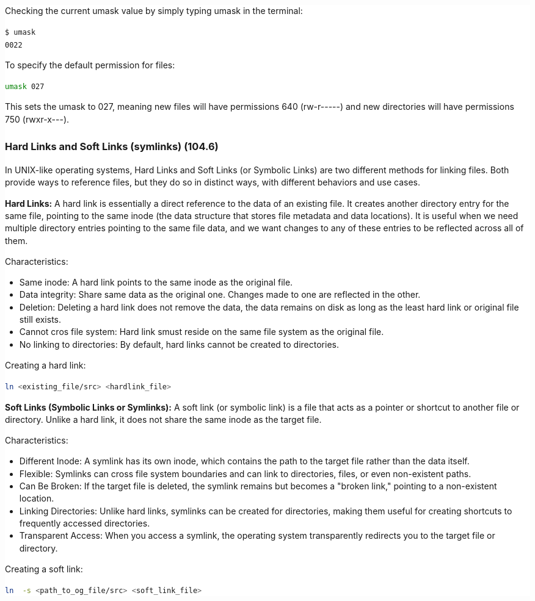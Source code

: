 Checking the current umask value by simply typing umask in the terminal:
```sh
$ umask
0022
```

To specify the default permission for files: 
```sh
umask 027
```
This sets the umask to 027, meaning new files will have permissions 640 (rw-r-----) and new directories will have permissions 750 (rwxr-x---).


### Hard Links and Soft Links (symlinks) (104.6)
In UNIX-like operating systems, Hard Links and Soft Links (or Symbolic Links) are two different methods for linking files. Both provide ways to reference files, but they do so in distinct ways, with different behaviors and use cases.

**Hard Links:** A hard link is essentially a direct reference to the data of an existing file. It creates another directory entry for the same file, pointing to the same inode (the data structure that stores file metadata and data locations). It is useful when we need multiple directory entries pointing to the same file data, and we want changes to any of these entries to be reflected across all of them.

Characteristics: 
- Same inode: A hard link points to the same inode as the original file. 
- Data integrity: Share same data as the original one. Changes made to one are reflected in the other. 
- Deletion: Deleting a hard link does not remove the data, the data remains on disk as long as the least hard link or original file still exists.
- Cannot cros file system: Hard link smust reside on the same file system as the original file. 
- No linking to directories: By default, hard links cannot be created to directories.

Creating a hard link: 
```sh
ln <existing_file/src> <hardlink_file>
```  

**Soft Links (Symbolic Links or Symlinks):** A soft link (or symbolic link) is a file that acts as a pointer or shortcut to another file or directory. Unlike a hard link, it does not share the same inode as the target file.

Characteristics:
- Different Inode: A symlink has its own inode, which contains the path to the target file rather than the data itself.
- Flexible: Symlinks can cross file system boundaries and can link to directories, files, or even non-existent paths.
- Can Be Broken: If the target file is deleted, the symlink remains but becomes a "broken link," pointing to a non-existent location.
- Linking Directories: Unlike hard links, symlinks can be created for directories, making them useful for creating shortcuts to frequently accessed directories.
- Transparent Access: When you access a symlink, the operating system transparently redirects you to the target file or directory.

Creating a soft link: 
```sh
ln  -s <path_to_og_file/src> <soft_link_file>
```
